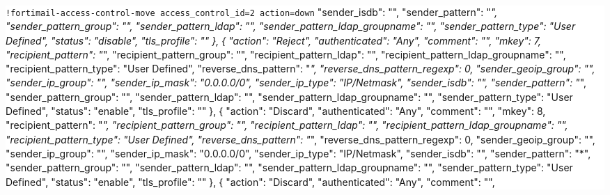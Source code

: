 ```!fortimail-access-control-move access_control_id=2 action=down```
                "sender_isdb": "",
                "sender_pattern": "*",
                "sender_pattern_group": "",
                "sender_pattern_ldap": "",
                "sender_pattern_ldap_groupname": "",
                "sender_pattern_type": "User Defined",
                "status": "disable",
                "tls_profile": ""
            },
            {
                "action": "Reject",
                "authenticated": "Any",
                "comment": "",
                "mkey": 7,
                "recipient_pattern": "*",
                "recipient_pattern_group": "",
                "recipient_pattern_ldap": "",
                "recipient_pattern_ldap_groupname": "",
                "recipient_pattern_type": "User Defined",
                "reverse_dns_pattern": "*",
                "reverse_dns_pattern_regexp": 0,
                "sender_geoip_group": "",
                "sender_ip_group": "",
                "sender_ip_mask": "0.0.0.0/0",
                "sender_ip_type": "IP/Netmask",
                "sender_isdb": "",
                "sender_pattern": "*",
                "sender_pattern_group": "",
                "sender_pattern_ldap": "",
                "sender_pattern_ldap_groupname": "",
                "sender_pattern_type": "User Defined",
                "status": "enable",
                "tls_profile": ""
            },
            {
                "action": "Discard",
                "authenticated": "Any",
                "comment": "",
                "mkey": 8,
                "recipient_pattern": "*",
                "recipient_pattern_group": "",
                "recipient_pattern_ldap": "",
                "recipient_pattern_ldap_groupname": "",
                "recipient_pattern_type": "User Defined",
                "reverse_dns_pattern": "*",
                "reverse_dns_pattern_regexp": 0,
                "sender_geoip_group": "",
                "sender_ip_group": "",
                "sender_ip_mask": "0.0.0.0/0",
                "sender_ip_type": "IP/Netmask",
                "sender_isdb": "",
                "sender_pattern": "*",
                "sender_pattern_group": "",
                "sender_pattern_ldap": "",
                "sender_pattern_ldap_groupname": "",
                "sender_pattern_type": "User Defined",
                "status": "enable",
                "tls_profile": ""
            },
            {
                "action": "Discard",
                "authenticated": "Any",
                "comment": "",
```